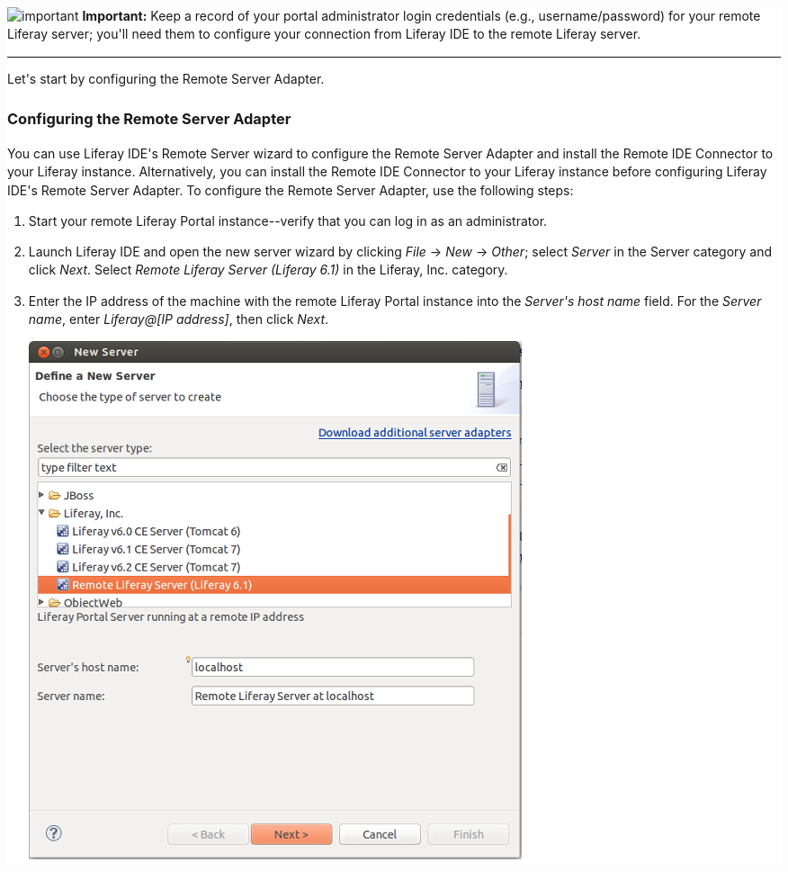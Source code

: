 
![important](../../images/tip-pen-paper.png) **Important:** Keep a record of
your portal administrator login credentials (e.g., username/password) for your
remote Liferay server; you'll need them to configure your connection from
Liferay IDE to the remote Liferay server. 

---

Let's start by configuring the Remote Server Adapter. 

### Configuring the Remote Server Adapter  [](id=liferay-portal-6-1-liferay-ide-configure-remote-server-adapter)

You can use Liferay IDE's Remote Server wizard to configure the Remote
Server Adapter and install the Remote IDE Connector to your Liferay instance.
Alternatively, you can install the Remote IDE Connector to your Liferay instance
before configuring Liferay IDE's Remote Server Adapter. To configure the Remote
Server Adapter, use the following steps:

1.  Start your remote Liferay Portal instance--verify that you can log in as an
    administrator. 

2.  Launch Liferay IDE and open the new server wizard by clicking *File* &rarr;
    *New* &rarr; *Other*; select *Server* in the Server category and click
    *Next*. Select *Remote Liferay Server (Liferay 6.1)* in the Liferay, Inc.
    category.

3.  Enter the IP address of the machine with the remote Liferay Portal instance
    into the *Server's host name* field. For the *Server name*, enter
    *Liferay@[IP address]*, then click *Next*. 

    ![Figure 10.12: Define the remote Liferay server.](../../images/remote_server_adapter_wizard_1.png)
